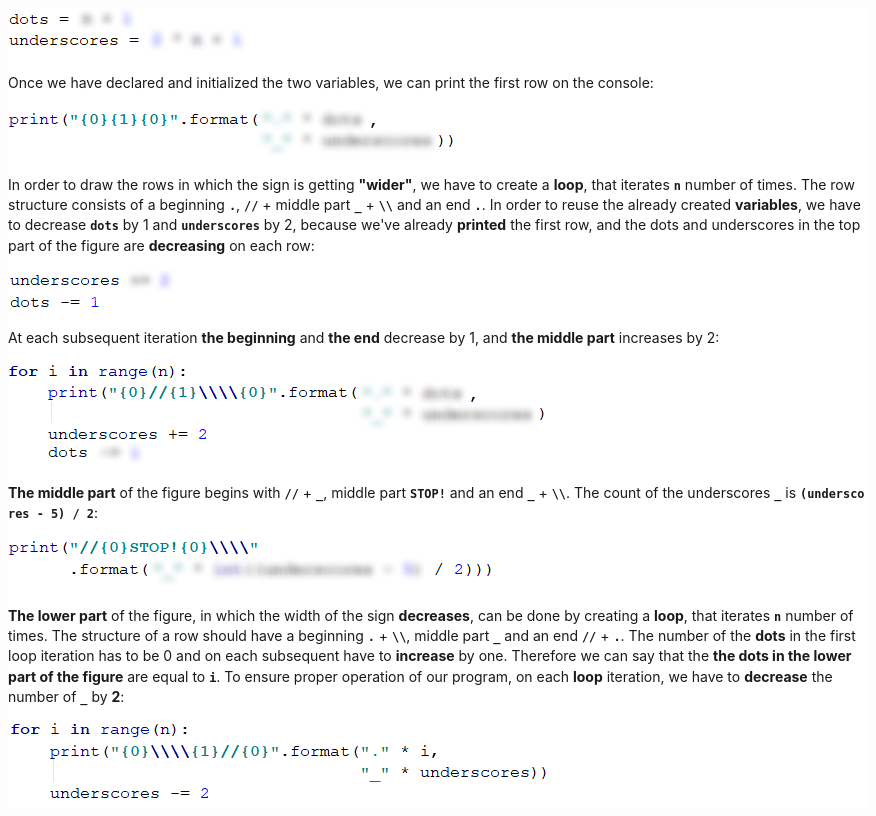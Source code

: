 ![](/assets/chapter-6-2-images/03.Stop-02.png)

Once we have declared and initialized the two variables, we can print the first row on the console:

![](/assets/chapter-6-2-images/03.Stop-03.png)

In order to draw the rows in which the sign is getting **"wider"**, we have to create a **loop**, that iterates **`n`** number of times. The row structure consists of a beginning **`.`**, **`//`** + middle part **`_`** + **`\\`** and an end **`.`**. In order to reuse the already created **variables**, we have to decrease **`dots`** by 1 and **`underscores`** by 2, because we've already **printed** the first row, and the dots and underscores in the top part of the figure are **decreasing** on each row:

![](/assets/chapter-6-2-images/03.Stop-04.png)

At each subsequent iteration **the beginning** and **the end** decrease by 1, and **the middle part** increases by 2:

![](/assets/chapter-6-2-images/03.Stop-05.png)

**The middle part** of the figure begins with **`//`** + **`_`**, middle part **`STOP!`** and an end **`_`** + **`\\`**. The count of the underscores **`_`** is **`(underscores - 5) / 2`**:

![](/assets/chapter-6-2-images/03.Stop-06.png)

**The lower part** of the figure, in which the width of the sign **decreases**, can be done by creating a **loop**, that iterates **`n`** number of times. The structure of a row should have a beginning **`.`** + **`\\`**, middle part **`_`** and an end **`//`** + **`.`**. The number of the **dots** in the first loop iteration has to be 0 and on each subsequent have to **increase** by one. Therefore we can say that the **the dots in the lower part of the figure** are equal to **`i`**. To ensure proper operation of our program, on each **loop** iteration, we have to **decrease** the number of **`_`** by **2**:

![](/assets/chapter-6-2-images/03.Stop-07.png)
